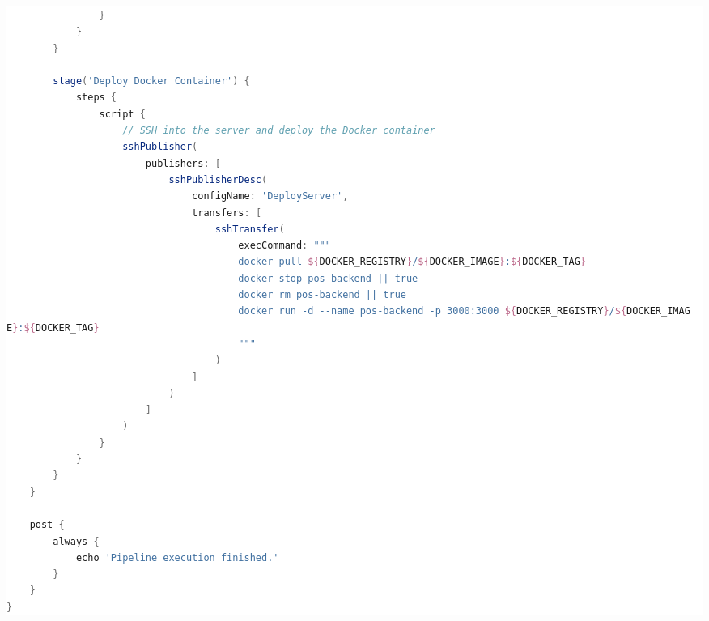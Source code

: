 ```groovy
                }
            }
        }

        stage('Deploy Docker Container') {
            steps {
                script {
                    // SSH into the server and deploy the Docker container
                    sshPublisher(
                        publishers: [
                            sshPublisherDesc(
                                configName: 'DeployServer',
                                transfers: [
                                    sshTransfer(
                                        execCommand: """
                                        docker pull ${DOCKER_REGISTRY}/${DOCKER_IMAGE}:${DOCKER_TAG}
                                        docker stop pos-backend || true
                                        docker rm pos-backend || true
                                        docker run -d --name pos-backend -p 3000:3000 ${DOCKER_REGISTRY}/${DOCKER_IMAGE}:${DOCKER_TAG}
                                        """
                                    )
                                ]
                            )
                        ]
                    )
                }
            }
        }
    }

    post {
        always {
            echo 'Pipeline execution finished.'
        }
    }
}
```